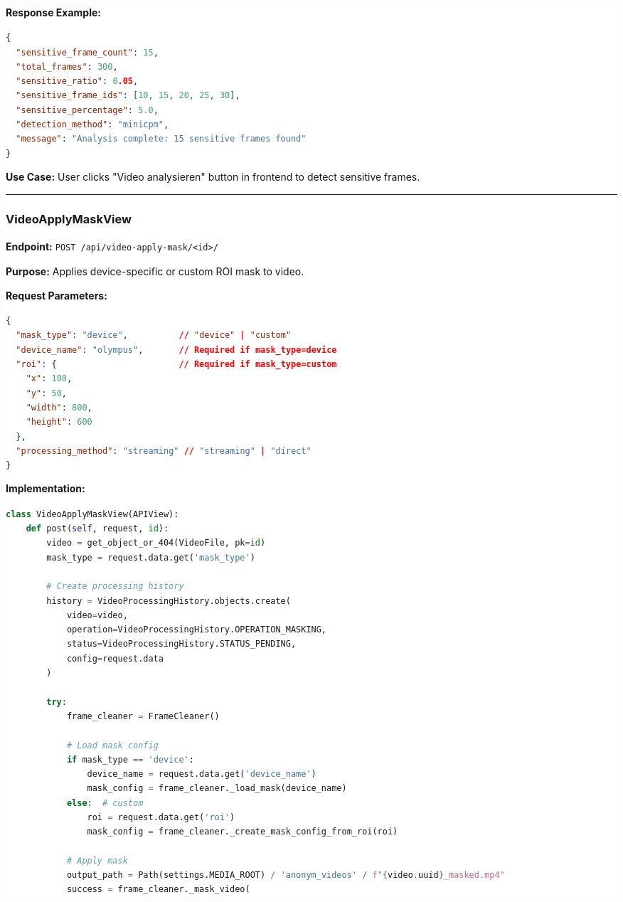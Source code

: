 **Response Example:**
```json
{
  "sensitive_frame_count": 15,
  "total_frames": 300,
  "sensitive_ratio": 0.05,
  "sensitive_frame_ids": [10, 15, 20, 25, 30],
  "sensitive_percentage": 5.0,
  "detection_method": "minicpm",
  "message": "Analysis complete: 15 sensitive frames found"
}
```

**Use Case:** User clicks "Video analysieren" button in frontend to detect sensitive frames.

---

### VideoApplyMaskView

**Endpoint:** `POST /api/video-apply-mask/<id>/`

**Purpose:** Applies device-specific or custom ROI mask to video.

**Request Parameters:**
```json
{
  "mask_type": "device",          // "device" | "custom"
  "device_name": "olympus",       // Required if mask_type=device
  "roi": {                        // Required if mask_type=custom
    "x": 100,
    "y": 50,
    "width": 800,
    "height": 600
  },
  "processing_method": "streaming" // "streaming" | "direct"
}
```

**Implementation:**
```python
class VideoApplyMaskView(APIView):
    def post(self, request, id):
        video = get_object_or_404(VideoFile, pk=id)
        mask_type = request.data.get('mask_type')
        
        # Create processing history
        history = VideoProcessingHistory.objects.create(
            video=video,
            operation=VideoProcessingHistory.OPERATION_MASKING,
            status=VideoProcessingHistory.STATUS_PENDING,
            config=request.data
        )
        
        try:
            frame_cleaner = FrameCleaner()
            
            # Load mask config
            if mask_type == 'device':
                device_name = request.data.get('device_name')
                mask_config = frame_cleaner._load_mask(device_name)
            else:  # custom
                roi = request.data.get('roi')
                mask_config = frame_cleaner._create_mask_config_from_roi(roi)
            
            # Apply mask
            output_path = Path(settings.MEDIA_ROOT) / 'anonym_videos' / f"{video.uuid}_masked.mp4"
            success = frame_cleaner._mask_video(
```